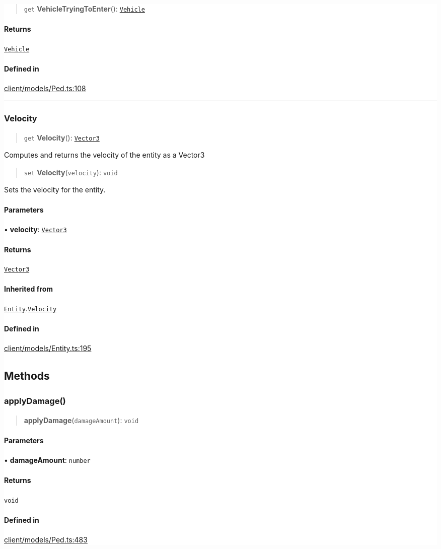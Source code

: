 > `get` **VehicleTryingToEnter**(): [`Vehicle`](Vehicle.md)

#### Returns

[`Vehicle`](Vehicle.md)

#### Defined in

[client/models/Ped.ts:108](https://github.com/Purpose-Dev/fivem-ts/blob/main/src/client/models/Ped.ts#L108)

***

### Velocity

> `get` **Velocity**(): [`Vector3`](../../Shared/classes/Vector3.md)

Computes and returns the velocity of the entity as a Vector3

> `set` **Velocity**(`velocity`): `void`

Sets the velocity for the entity.

#### Parameters

• **velocity**: [`Vector3`](../../Shared/classes/Vector3.md)

#### Returns

[`Vector3`](../../Shared/classes/Vector3.md)

#### Inherited from

[`Entity`](Entity.md).[`Velocity`](Entity.md#velocity)

#### Defined in

[client/models/Entity.ts:195](https://github.com/Purpose-Dev/fivem-ts/blob/main/src/client/models/Entity.ts#L195)

## Methods

### applyDamage()

> **applyDamage**(`damageAmount`): `void`

#### Parameters

• **damageAmount**: `number`

#### Returns

`void`

#### Defined in

[client/models/Ped.ts:483](https://github.com/Purpose-Dev/fivem-ts/blob/main/src/client/models/Ped.ts#L483)
